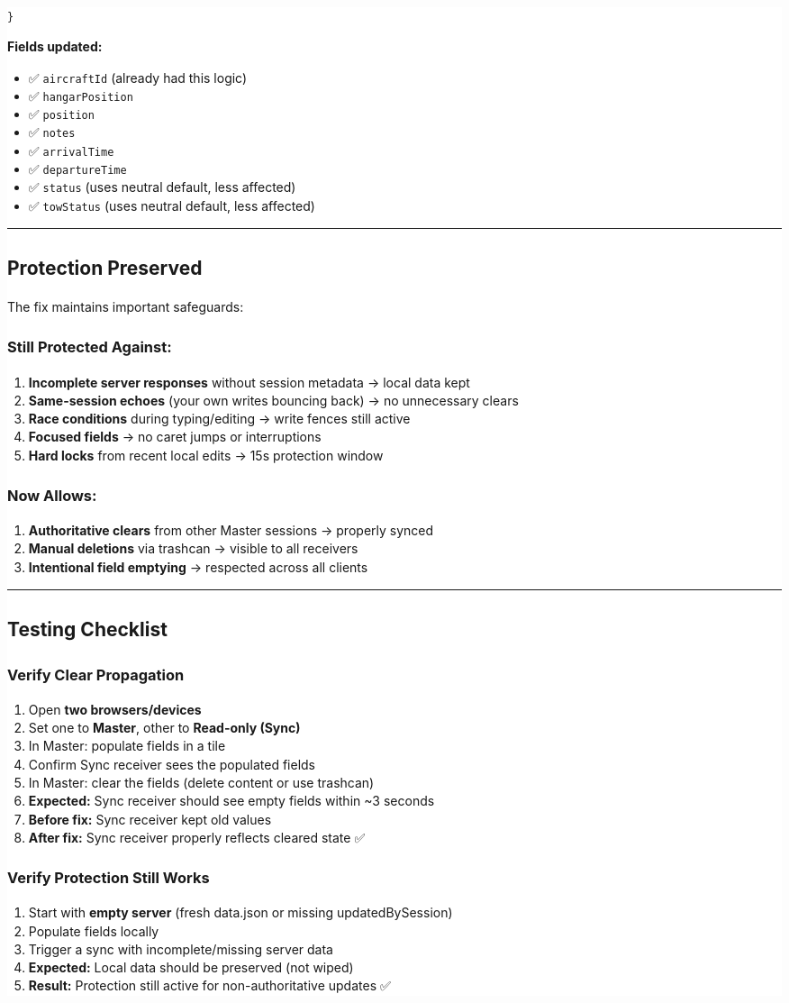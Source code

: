 ```javascript
}
```

**Fields updated:**
- ✅ `aircraftId` (already had this logic)
- ✅ `hangarPosition`
- ✅ `position`
- ✅ `notes`
- ✅ `arrivalTime`
- ✅ `departureTime`
- ✅ `status` (uses neutral default, less affected)
- ✅ `towStatus` (uses neutral default, less affected)

---

## Protection Preserved

The fix maintains important safeguards:

### Still Protected Against:
1. **Incomplete server responses** without session metadata → local data kept
2. **Same-session echoes** (your own writes bouncing back) → no unnecessary clears
3. **Race conditions** during typing/editing → write fences still active
4. **Focused fields** → no caret jumps or interruptions
5. **Hard locks** from recent local edits → 15s protection window

### Now Allows:
1. **Authoritative clears** from other Master sessions → properly synced
2. **Manual deletions** via trashcan → visible to all receivers
3. **Intentional field emptying** → respected across all clients

---

## Testing Checklist

### Verify Clear Propagation
1. Open **two browsers/devices**
2. Set one to **Master**, other to **Read-only (Sync)**
3. In Master: populate fields in a tile
4. Confirm Sync receiver sees the populated fields
5. In Master: clear the fields (delete content or use trashcan)
6. **Expected:** Sync receiver should see empty fields within ~3 seconds
7. **Before fix:** Sync receiver kept old values
8. **After fix:** Sync receiver properly reflects cleared state ✅

### Verify Protection Still Works
1. Start with **empty server** (fresh data.json or missing updatedBySession)
2. Populate fields locally
3. Trigger a sync with incomplete/missing server data
4. **Expected:** Local data should be preserved (not wiped)
5. **Result:** Protection still active for non-authoritative updates ✅
